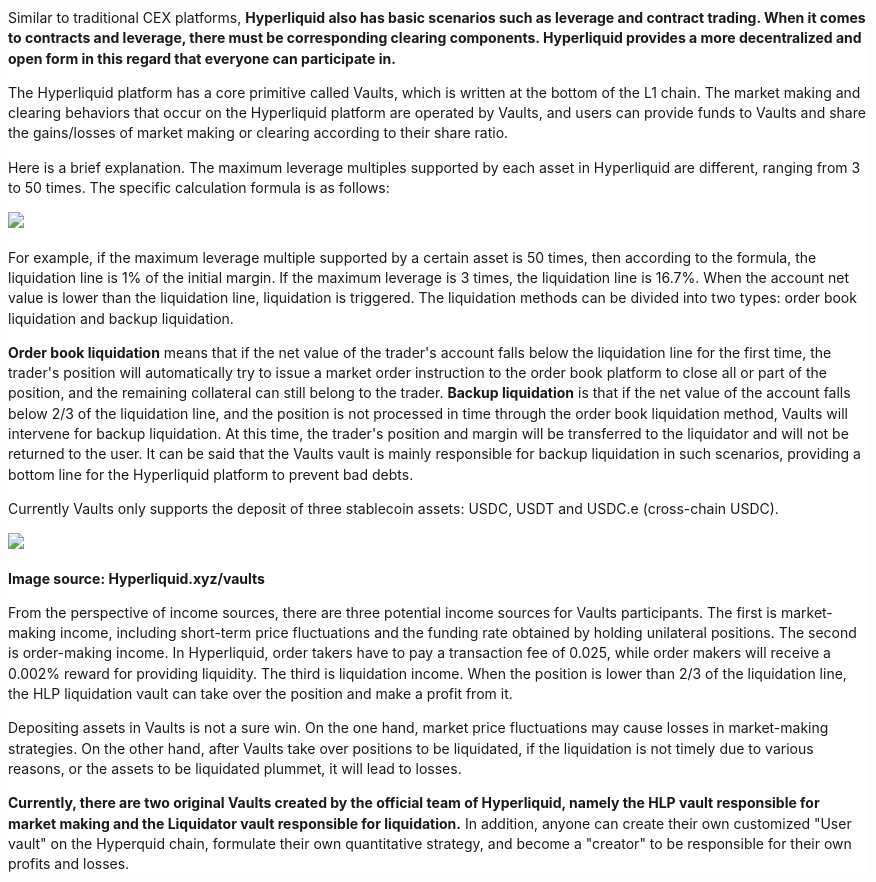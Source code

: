 Similar to traditional CEX platforms, **Hyperliquid also has basic scenarios such as leverage and contract trading. When it comes to contracts and leverage, there must be corresponding clearing components. Hyperliquid provides a more decentralized and open form in this regard that everyone can participate in.** 

The Hyperliquid platform has a core primitive called Vaults, which is written at the bottom of the L1 chain. The market making and clearing behaviors that occur on the Hyperliquid platform are operated by Vaults, and users can provide funds to Vaults and share the gains/losses of market making or clearing according to their share ratio.

Here is a brief explanation. The maximum leverage multiples supported by each asset in Hyperliquid are different, ranging from 3 to 50 times. The specific calculation formula is as follows:

![](https://img.jinse.cn/7347633_image3.png)

For example, if the maximum leverage multiple supported by a certain asset is 50 times, then according to the formula, the liquidation line is 1% of the initial margin. If the maximum leverage is 3 times, the liquidation line is 16.7%. When the account net value is lower than the liquidation line, liquidation is triggered. The liquidation methods can be divided into two types: order book liquidation and backup liquidation.

**Order book liquidation** means that if the net value of the trader's account falls below the liquidation line for the first time, the trader's position will automatically try to issue a market order instruction to the order book platform to close all or part of the position, and the remaining collateral can still belong to the trader. **Backup liquidation** is that if the net value of the account falls below 2/3 of the liquidation line, and the position is not processed in time through the order book liquidation method, Vaults will intervene for backup liquidation. At this time, the trader's position and margin will be transferred to the liquidator and will not be returned to the user. It can be said that the Vaults vault is mainly responsible for backup liquidation in such scenarios, providing a bottom line for the Hyperliquid platform to prevent bad debts.

Currently Vaults only supports the deposit of three stablecoin assets: USDC, USDT and USDC.e (cross-chain USDC).

![](https://img.jinse.cn/7347634_image3.png)

**Image source: Hyperliquid.xyz/vaults**

From the perspective of income sources, there are three potential income sources for Vaults participants. The first is market-making income, including short-term price fluctuations and the funding rate obtained by holding unilateral positions. The second is order-making income. In Hyperliquid, order takers have to pay a transaction fee of 0.025, while order makers will receive a 0.002% reward for providing liquidity. The third is liquidation income. When the position is lower than 2/3 of the liquidation line, the HLP liquidation vault can take over the position and make a profit from it.

Depositing assets in Vaults is not a sure win. On the one hand, market price fluctuations may cause losses in market-making strategies. On the other hand, after Vaults take over positions to be liquidated, if the liquidation is not timely due to various reasons, or the assets to be liquidated plummet, it will lead to losses.

**Currently, there are two original Vaults created by the official team of Hyperliquid, namely the HLP vault responsible for market making and the Liquidator vault responsible for liquidation.** In addition, anyone can create their own customized "User vault" on the Hyperquid chain, formulate their own quantitative strategy, and become a "creator" to be responsible for their own profits and losses.
